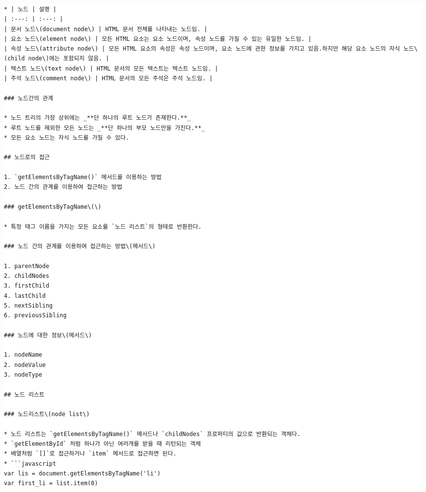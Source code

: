  ```
* | 노드 | 설명 |
  | :---: | :---: |
  | 문서 노드\(document node\) | HTML 문서 전체를 나타내는 노드임. |
  | 요소 노드\(element node\) | 모든 HTML 요소는 요소 노드이며, 속성 노드를 가질 수 있는 유일한 노드임. |
  | 속성 노드\(attribute node\) | 모든 HTML 요소의 속성은 속성 노드이며, 요소 노드에 관한 정보를 가지고 있음.하지만 해당 요소 노드의 자식 노드\(child node\)에는 포함되지 않음. |
  | 텍스트 노드\(text node\) | HTML 문서의 모든 텍스트는 텍스트 노드임. |
  | 주석 노드\(comment node\) | HTML 문서의 모든 주석은 주석 노드임. |

### 노드간의 관계

* 노드 트리의 가장 상위에는 _**단 하나의 루트 노드가 존재한다.**_
* 루트 노드를 제외한 모든 노드는 _**단 하나의 부모 노드만을 가진다.**_
* 모든 요소 노드는 자식 노드를 가질 수 있다.

## 노드로의 접근

1. `getElementsByTagName()` 메서드를 이용하는 방법
2. 노드 간의 관계를 이용하여 접근하는 방법

### getElementsByTagName\(\)

* 특정 태그 이름을 가지는 모든 요소를 `노드 리스트`의 형태로 반환한다.

### 노드 간의 관계를 이용하여 접근하는 방법\(메서드\)

1. parentNode
2. childNodes
3. firstChild
4. lastChild
5. nextSibling
6. previousSibling

### 노드에 대한 정보\(메서드\)

1. nodeName
2. nodeValue
3. nodeType

## 노드 리스트

### 노드리스트\(node list\)

* 노드 리스트는 `getElementsByTagName()` 메서드나 `childNodes` 프로퍼티의 값으로 반환되는 객체다.
  * `getElementById` 처럼 하나가 아닌 여러개를 받을 때 리턴되는 객체
* 배열처럼 `[]`로 접근하거나 `item` 메서드로 접근하면 된다.
* ```javascript
  var lis = document.getElementsByTagName('li')
  var first_li = list.item(0)
  ```
